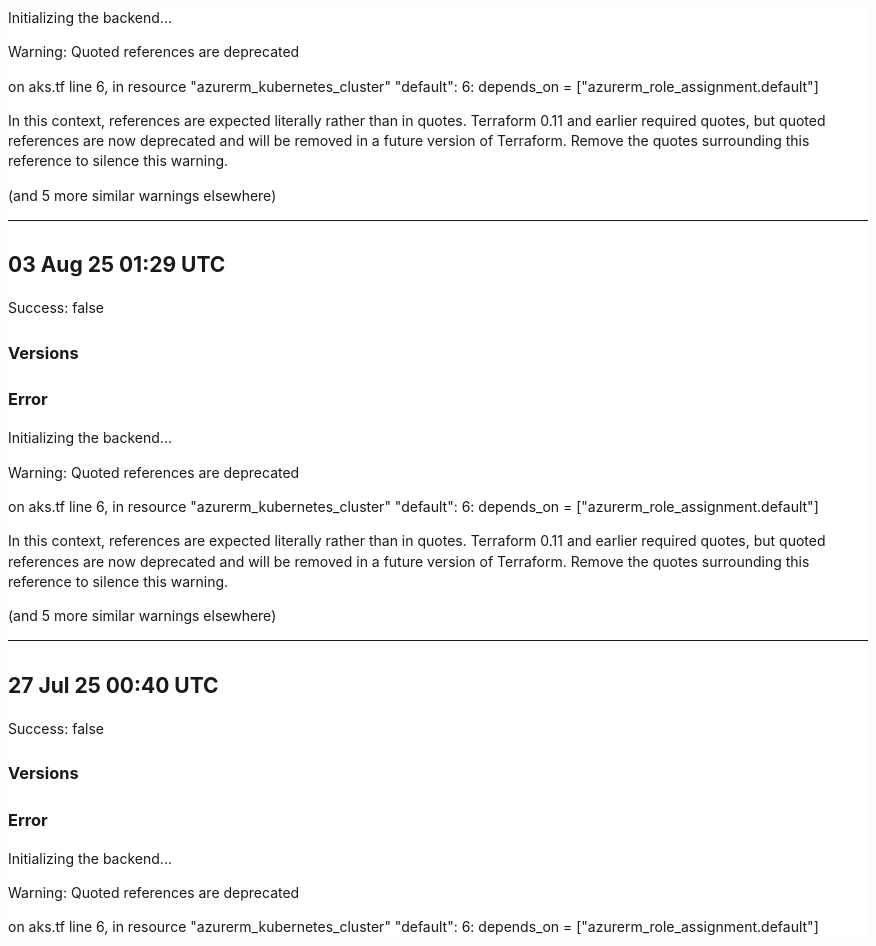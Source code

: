 Initializing the backend...

Warning: Quoted references are deprecated

  on aks.tf line 6, in resource "azurerm_kubernetes_cluster" "default":
   6:   depends_on          = ["azurerm_role_assignment.default"]

In this context, references are expected literally rather than in quotes.
Terraform 0.11 and earlier required quotes, but quoted references are now
deprecated and will be removed in a future version of Terraform. Remove the
quotes surrounding this reference to silence this warning.

(and 5 more similar warnings elsewhere)

---

## 03 Aug 25 01:29 UTC

Success: false

### Versions



### Error

Initializing the backend...

Warning: Quoted references are deprecated

  on aks.tf line 6, in resource "azurerm_kubernetes_cluster" "default":
   6:   depends_on          = ["azurerm_role_assignment.default"]

In this context, references are expected literally rather than in quotes.
Terraform 0.11 and earlier required quotes, but quoted references are now
deprecated and will be removed in a future version of Terraform. Remove the
quotes surrounding this reference to silence this warning.

(and 5 more similar warnings elsewhere)

---

## 27 Jul 25 00:40 UTC

Success: false

### Versions



### Error

Initializing the backend...

Warning: Quoted references are deprecated

  on aks.tf line 6, in resource "azurerm_kubernetes_cluster" "default":
   6:   depends_on          = ["azurerm_role_assignment.default"]
